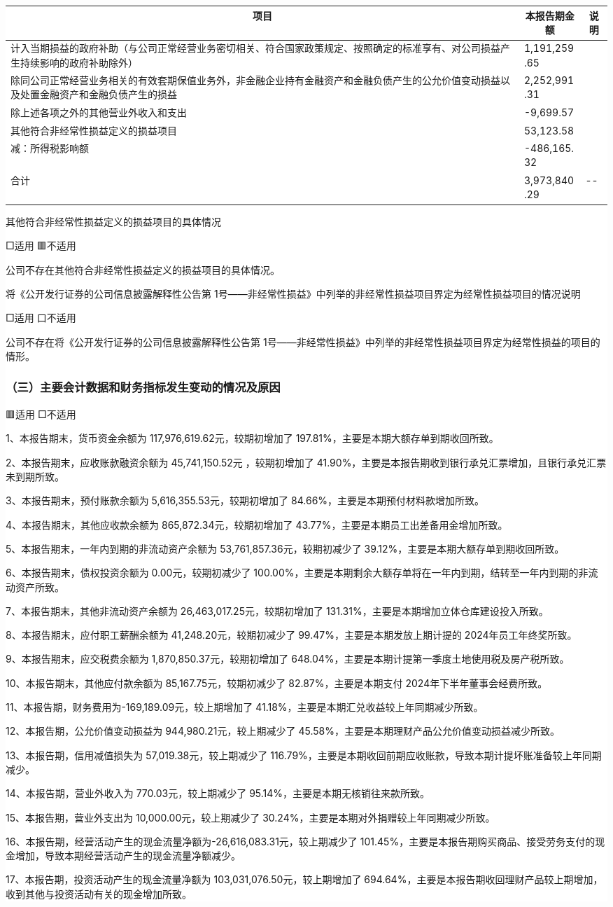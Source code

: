 | 项目|本报告期金额|说明|
| ---|---|---|
| 计入当期损益的政府补助（与公司正常经营业务密切相关、符合国家政策规定、按照确定的标准享有、对公司损益产生持续影响的政府补助除外）|1,191,259.65||
| 除同公司正常经营业务相关的有效套期保值业务外，非金融企业持有金融资产和金融负债产生的公允价值变动损益以及处置金融资产和金融负债产生的损益|2,252,991.31||
| 除上述各项之外的其他营业外收入和支出|-9,699.57||
| 其他符合非经常性损益定义的损益项目|53,123.58||
| 减：所得税影响额|-486,165.32||
| 合计|3,973,840.29|--|  

其他符合非经常性损益定义的损益项目的具体情况  

□适用 🟥不适用  

公司不存在其他符合非经常性损益定义的损益项目的具体情况。  

将《公开发行证券的公司信息披露解释性公告第 1号——非经常性损益》中列举的非经常性损益项目界定为经常性损益项目的情况说明  

□适用 口不适用  

公司不存在将《公开发行证券的公司信息披露解释性公告第 1号——非经常性损益》中列举的非经常性损益项目界定为经常性损益的项目的情形。  

### （三）主要会计数据和财务指标发生变动的情况及原因  

🟥适用 □不适用  

1、本报告期末，货币资金余额为 117,976,619.62元，较期初增加了 197.81%，主要是本期大额存单到期收回所致。  

2、本报告期末，应收账款融资余额为 45,741,150.52元 ，较期初增加了 41.90%，主要是本报告期收到银行承兑汇票增加，且银行承兑汇票未到期所致。  

3、本报告期末，预付账款余额为 5,616,355.53元，较期初增加了 84.66%，主要是本期预付材料款增加所致。  

4、本报告期末，其他应收款余额为 865,872.34元，较期初增加了 43.77%，主要是本期员工出差备用金增加所致。  

5、本报告期末，一年内到期的非流动资产余额为 53,761,857.36元，较期初减少了 39.12%，主要是本期大额存单到期收回所致。  

6、本报告期末，债权投资余额为 0.00元，较期初减少了 100.00%，主要是本期剩余大额存单将在一年内到期，结转至一年内到期的非流动资产所致。  

7、本报告期末，其他非流动资产余额为 26,463,017.25元，较期初增加了 131.31%，主要是本期增加立体仓库建设投入所致。  

8、本报告期末，应付职工薪酬余额为 41,248.20元，较期初减少了 99.47%，主要是本期发放上期计提的 2024年员工年终奖所致。  

9、本报告期末，应交税费余额为 1,870,850.37元，较期初增加了 648.04%，主要是本期计提第一季度土地使用税及房产税所致。  

10、本报告期末，其他应付款余额为 85,167.75元，较期初减少了 82.87%，主要是本期支付 2024年下半年董事会经费所致。  

11、本报告期，财务费用为-169,189.09元，较上期增加了 41.18%，主要是本期汇兑收益较上年同期减少所致。  

12、本报告期，公允价值变动损益为 944,980.21元，较上期减少了 45.58%，主要是本期理财产品公允价值变动损益减少所致。  

13、本报告期，信用减值损失为 57,019.38元，较上期减少了 116.79%，主要是本期收回前期应收账款，导致本期计提坏账准备较上年同期减少。  

14、本报告期，营业外收入为 770.03元，较上期减少了 95.14%，主要是本期无核销往来款所致。  

15、本报告期，营业外支出为 10,000.00元，较上期减少了 30.24%，主要是本期对外捐赠较上年同期减少所致。  

16、本报告期，经营活动产生的现金流量净额为-26,616,083.31元，较上期减少了 101.45%，主要是本报告期购买商品、接受劳务支付的现金增加，导致本期经营活动产生的现金流量净额减少。  

17、本报告期，投资活动产生的现金流量净额为 103,031,076.50元，较上期增加了 694.64%，主要是本报告期收回理财产品较上期增加，收到其他与投资活动有关的现金增加所致。  
